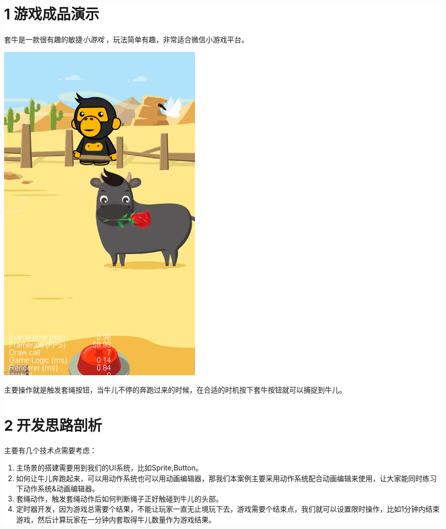 # 1 游戏成品演示

套牛是一款很有趣的敏捷*小游戏* ，玩法简单有趣，非常适合微信小游戏平台。

![image-20200302185559470](案列开发一.assets/image-20200302185559470.png)

主要操作就是触发套绳按钮，当牛儿不停的奔跑过来的时候，在合适的时机按下套牛按钮就可以捕捉到牛儿。



# 2 开发思路剖析

主要有几个技术点需要考虑：

1. 主场景的搭建需要用到我们的UI系统，比如Sprite,Button。
2. 如何让牛儿奔跑起来，可以用动作系统也可以用动画编辑器，那我们本案例主要采用动作系统配合动画编辑来使用，让大家能同时练习下动作系统&动画编辑器。
3. 套绳动作，触发套绳动作后如何判断绳子正好触碰到牛儿的头部。
4. 定时器开发，因为游戏总需要个结果，不能让玩家一直无止境玩下去，游戏需要个结束点，我们就可以设置限时操作，比如1分钟内结束游戏，然后计算玩家在一分钟内套取得牛儿数量作为游戏结果。

